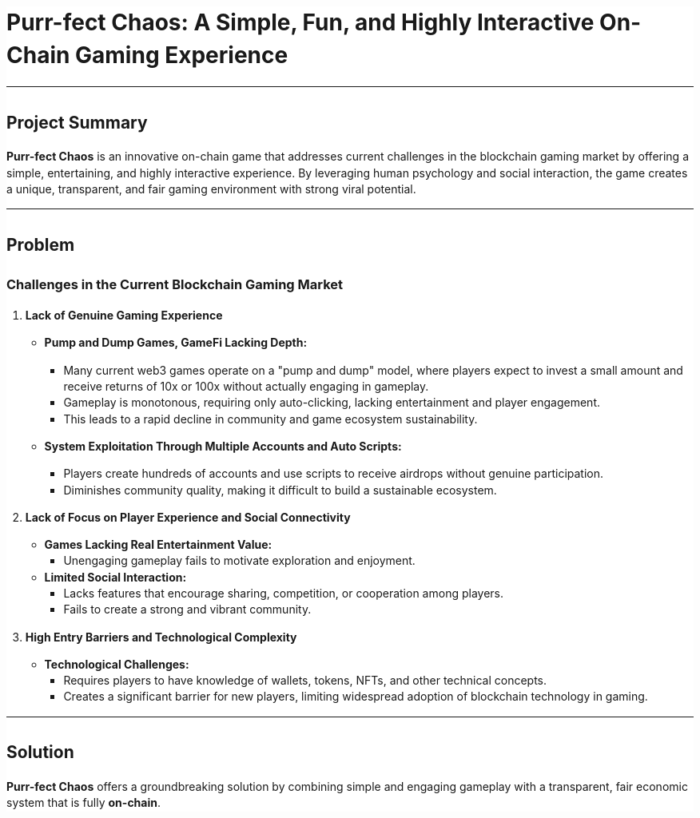 # Purr-fect Chaos: A Simple, Fun, and Highly Interactive On-Chain Gaming Experience

---

## Project Summary

**Purr-fect Chaos** is an innovative on-chain game that addresses current challenges in the blockchain gaming market by offering a simple, entertaining, and highly interactive experience. By leveraging human psychology and social interaction, the game creates a unique, transparent, and fair gaming environment with strong viral potential.

---

## Problem

### Challenges in the Current Blockchain Gaming Market

1. **Lack of Genuine Gaming Experience**

   - **Pump and Dump Games, GameFi Lacking Depth:**
     - Many current web3 games operate on a "pump and dump" model, where players expect to invest a small amount and receive returns of 10x or 100x without actually engaging in gameplay.
     - Gameplay is monotonous, requiring only auto-clicking, lacking entertainment and player engagement.
     - This leads to a rapid decline in community and game ecosystem sustainability.

   - **System Exploitation Through Multiple Accounts and Auto Scripts:**
     - Players create hundreds of accounts and use scripts to receive airdrops without genuine participation.
     - Diminishes community quality, making it difficult to build a sustainable ecosystem.

2. **Lack of Focus on Player Experience and Social Connectivity**

   - **Games Lacking Real Entertainment Value:**
     - Unengaging gameplay fails to motivate exploration and enjoyment.
   - **Limited Social Interaction:**
     - Lacks features that encourage sharing, competition, or cooperation among players.
     - Fails to create a strong and vibrant community.

3. **High Entry Barriers and Technological Complexity**

   - **Technological Challenges:**
     - Requires players to have knowledge of wallets, tokens, NFTs, and other technical concepts.
     - Creates a significant barrier for new players, limiting widespread adoption of blockchain technology in gaming.

---

## Solution

**Purr-fect Chaos** offers a groundbreaking solution by combining simple and engaging gameplay with a transparent, fair economic system that is fully **on-chain**.
